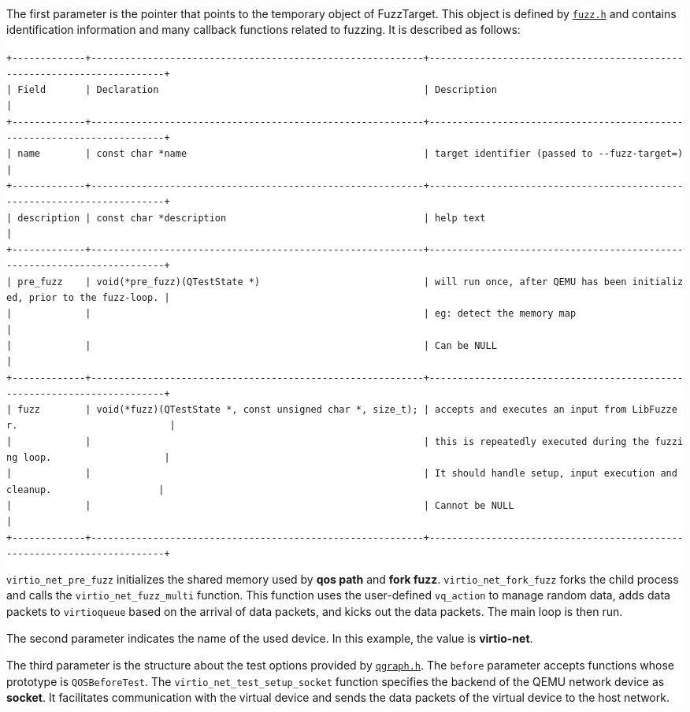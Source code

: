 The first parameter is the pointer that points to the temporary object of FuzzTarget. This object is defined by [`fuzz.h`](https://github.com/qemu/qemu/tree/master/tests/qtest/fuzz/fuzz.c) and contains identification information and many callback functions related to fuzzing. It is described as follows:  
```asciidoc=
+-------------+-----------------------------------------------------------+-------------------------------------------------------------------------+
| Field       | Declaration                                               | Description                                                             |
+-------------+-----------------------------------------------------------+-------------------------------------------------------------------------+
| name        | const char *name                                          | target identifier (passed to --fuzz-target=)                            |
+-------------+-----------------------------------------------------------+-------------------------------------------------------------------------+
| description | const char *description                                   | help text                                                               |
+-------------+-----------------------------------------------------------+-------------------------------------------------------------------------+
| pre_fuzz    | void(*pre_fuzz)(QTestState *)                             | will run once, after QEMU has been initialized, prior to the fuzz-loop. |
|             |                                                           | eg: detect the memory map                                               |
|             |                                                           | Can be NULL                                                             |
+-------------+-----------------------------------------------------------+-------------------------------------------------------------------------+
| fuzz        | void(*fuzz)(QTestState *, const unsigned char *, size_t); | accepts and executes an input from LibFuzzer.                           |
|             |                                                           | this is repeatedly executed during the fuzzing loop.                    |
|             |                                                           | It should handle setup, input execution and cleanup.                   |
|             |                                                           | Cannot be NULL                                                          |
+-------------+-----------------------------------------------------------+-------------------------------------------------------------------------+
```

`virtio_net_pre_fuzz` initializes the shared memory used by **qos path** and **fork fuzz**. `virtio_net_fork_fuzz` forks the child process and calls the `virtio_net_fuzz_multi` function. This function uses the user-defined `vq_action` to manage random data, adds data packets to `virtioqueue` based on the arrival of data packets, and kicks out the data packets. The main loop is then run.  

The second parameter indicates the name of the used device. In this example, the value is **virtio-net**.  

The third parameter is the structure about the test options provided by [`qgraph.h`](https://github.com/qemu/qemu/tree/master/tests/qtest/libqos/qgraph.h). The `before` parameter accepts functions whose prototype is `QOSBeforeTest`. The `virtio_net_test_setup_socket` function specifies the backend of the QEMU network device as **socket**. It facilitates communication with the virtual device and sends the data packets of the virtual device to the host network.  
